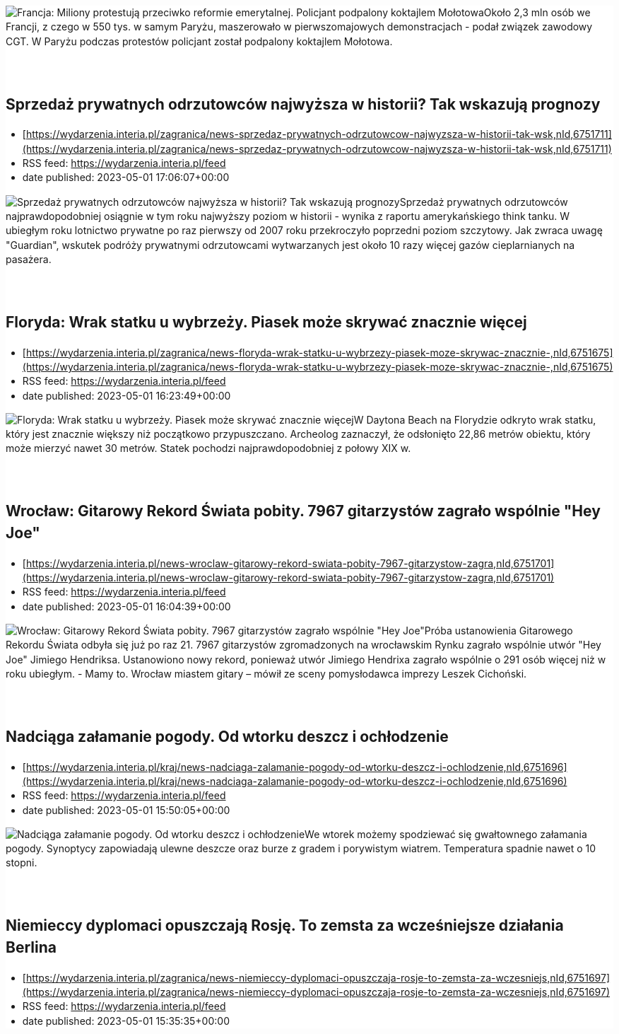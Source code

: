<p><a href="https://wydarzenia.interia.pl/zagranica/news-francja-miliony-protestuja-przeciwko-reformie-emerytalnej-po,nId,6751716"><img align="left" alt="Francja: Miliony protestują przeciwko reformie emerytalnej. Policjant podpalony koktajlem Mołotowa " src="https://i.iplsc.com/francja-miliony-protestuja-przeciwko-reformie-emerytalnej-po/000H3K03DRRLME6M-C321.jpg" /></a>Około 2,3 mln osób we Francji, z czego w 550 tys. w samym Paryżu, maszerowało w pierwszomajowych demonstracjach - podał związek zawodowy CGT. W Paryżu podczas protestów policjant został podpalony koktajlem Mołotowa. </p><br clear="all" />

## Sprzedaż prywatnych odrzutowców najwyższa w historii? Tak wskazują prognozy
 - [https://wydarzenia.interia.pl/zagranica/news-sprzedaz-prywatnych-odrzutowcow-najwyzsza-w-historii-tak-wsk,nId,6751711](https://wydarzenia.interia.pl/zagranica/news-sprzedaz-prywatnych-odrzutowcow-najwyzsza-w-historii-tak-wsk,nId,6751711)
 - RSS feed: https://wydarzenia.interia.pl/feed
 - date published: 2023-05-01 17:06:07+00:00

<p><a href="https://wydarzenia.interia.pl/zagranica/news-sprzedaz-prywatnych-odrzutowcow-najwyzsza-w-historii-tak-wsk,nId,6751711"><img align="left" alt="Sprzedaż prywatnych odrzutowców najwyższa w historii? Tak wskazują prognozy" src="https://i.iplsc.com/sprzedaz-prywatnych-odrzutowcow-najwyzsza-w-historii-tak-wsk/000H3JZQMOHHV1HF-C321.jpg" /></a>Sprzedaż prywatnych odrzutowców najprawdopodobniej osiągnie w tym roku najwyższy poziom w historii - wynika z raportu amerykańskiego think tanku. W ubiegłym roku lotnictwo prywatne po raz pierwszy od 2007 roku przekroczyło poprzedni poziom szczytowy. Jak zwraca uwagę &quot;Guardian&quot;, wskutek podróży prywatnymi odrzutowcami wytwarzanych jest około 10 razy więcej gazów cieplarnianych na pasażera.</p><br clear="all" />

## Floryda: Wrak statku u wybrzeży. Piasek może skrywać znacznie więcej
 - [https://wydarzenia.interia.pl/zagranica/news-floryda-wrak-statku-u-wybrzezy-piasek-moze-skrywac-znacznie-,nId,6751675](https://wydarzenia.interia.pl/zagranica/news-floryda-wrak-statku-u-wybrzezy-piasek-moze-skrywac-znacznie-,nId,6751675)
 - RSS feed: https://wydarzenia.interia.pl/feed
 - date published: 2023-05-01 16:23:49+00:00

<p><a href="https://wydarzenia.interia.pl/zagranica/news-floryda-wrak-statku-u-wybrzezy-piasek-moze-skrywac-znacznie-,nId,6751675"><img align="left" alt="Floryda: Wrak statku u wybrzeży. Piasek może skrywać znacznie więcej" src="https://i.iplsc.com/floryda-wrak-statku-u-wybrzezy-piasek-moze-skrywac-znacznie/000H3JTNR2VC3FU2-C321.jpg" /></a>W Daytona Beach na Florydzie odkryto wrak statku, który jest znacznie większy niż początkowo przypuszczano. Archeolog zaznaczył, że odsłonięto 22,86 metrów obiektu, który może mierzyć nawet 30 metrów. Statek pochodzi najprawdopodobniej z połowy XIX w.</p><br clear="all" />

## Wrocław: Gitarowy Rekord Świata pobity. 7967 gitarzystów zagrało wspólnie "Hey Joe"
 - [https://wydarzenia.interia.pl/news-wroclaw-gitarowy-rekord-swiata-pobity-7967-gitarzystow-zagra,nId,6751701](https://wydarzenia.interia.pl/news-wroclaw-gitarowy-rekord-swiata-pobity-7967-gitarzystow-zagra,nId,6751701)
 - RSS feed: https://wydarzenia.interia.pl/feed
 - date published: 2023-05-01 16:04:39+00:00

<p><a href="https://wydarzenia.interia.pl/news-wroclaw-gitarowy-rekord-swiata-pobity-7967-gitarzystow-zagra,nId,6751701"><img align="left" alt="Wrocław: Gitarowy Rekord Świata pobity. 7967 gitarzystów zagrało wspólnie &quot;Hey Joe&quot; " src="https://i.iplsc.com/wroclaw-gitarowy-rekord-swiata-pobity-7967-gitarzystow-zagra/000H3JUSE24CDT43-C321.jpg" /></a>Próba ustanowienia Gitarowego Rekordu Świata odbyła się już po raz 21. 7967 gitarzystów zgromadzonych na wrocławskim Rynku zagrało wspólnie utwór &quot;Hey Joe&quot; Jimiego Hendriksa. Ustanowiono nowy rekord, ponieważ utwór Jimiego Hendrixa zagrało wspólnie o 291 osób więcej niż w roku ubiegłym.  - Mamy to. Wrocław miastem gitary – mówił ze sceny pomysłodawca imprezy Leszek Cichoński. </p><br clear="all" />

## Nadciąga załamanie pogody. Od wtorku deszcz i ochłodzenie
 - [https://wydarzenia.interia.pl/kraj/news-nadciaga-zalamanie-pogody-od-wtorku-deszcz-i-ochlodzenie,nId,6751696](https://wydarzenia.interia.pl/kraj/news-nadciaga-zalamanie-pogody-od-wtorku-deszcz-i-ochlodzenie,nId,6751696)
 - RSS feed: https://wydarzenia.interia.pl/feed
 - date published: 2023-05-01 15:50:05+00:00

<p><a href="https://wydarzenia.interia.pl/kraj/news-nadciaga-zalamanie-pogody-od-wtorku-deszcz-i-ochlodzenie,nId,6751696"><img align="left" alt="Nadciąga załamanie pogody. Od wtorku deszcz i ochłodzenie " src="https://i.iplsc.com/nadciaga-zalamanie-pogody-od-wtorku-deszcz-i-ochlodzenie/000H3JRE8TGSP3BC-C321.jpg" /></a>We wtorek możemy spodziewać się gwałtownego załamania pogody. Synoptycy zapowiadają ulewne deszcze oraz burze z gradem i porywistym wiatrem. Temperatura spadnie nawet o 10 stopni. </p><br clear="all" />

## Niemieccy dyplomaci opuszczają Rosję. To zemsta za wcześniejsze działania Berlina
 - [https://wydarzenia.interia.pl/zagranica/news-niemieccy-dyplomaci-opuszczaja-rosje-to-zemsta-za-wczesniejs,nId,6751697](https://wydarzenia.interia.pl/zagranica/news-niemieccy-dyplomaci-opuszczaja-rosje-to-zemsta-za-wczesniejs,nId,6751697)
 - RSS feed: https://wydarzenia.interia.pl/feed
 - date published: 2023-05-01 15:35:35+00:00
